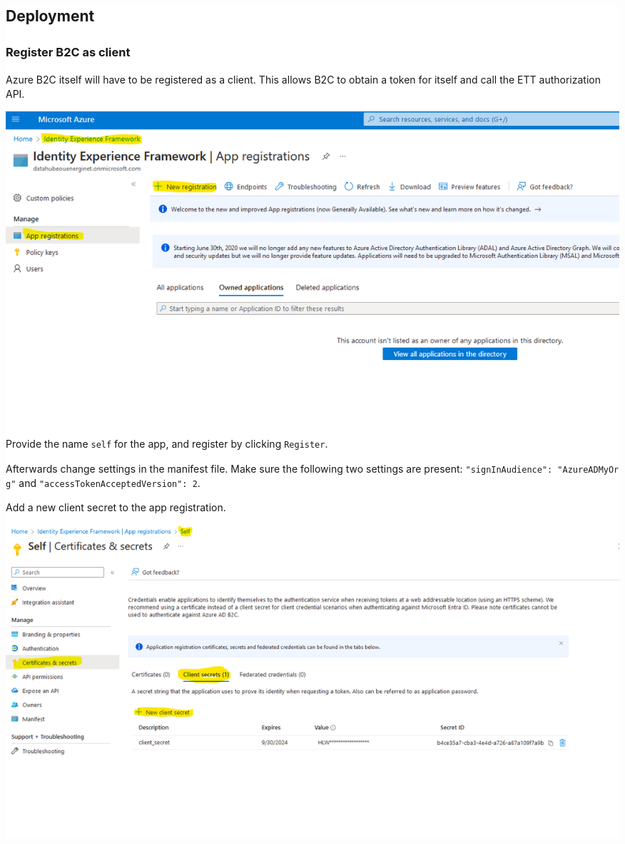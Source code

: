 ## Deployment

### Register B2C as client

Azure B2C itself will have to be registered as a client. This allows B2C to obtain a token for itself and call the ETT authorization API.

![New App Registration](../images/new_app_registration.png)

Provide the name `self` for the app, and register by clicking `Register`.

Afterwards change settings in the manifest file. Make sure the following two settings are present: `"signInAudience": "AzureADMyOrg"` and `"accessTokenAcceptedVersion": 2`.

Add a new client secret to the app registration.

![New Client Secret](../images/new_client_secret.png)
